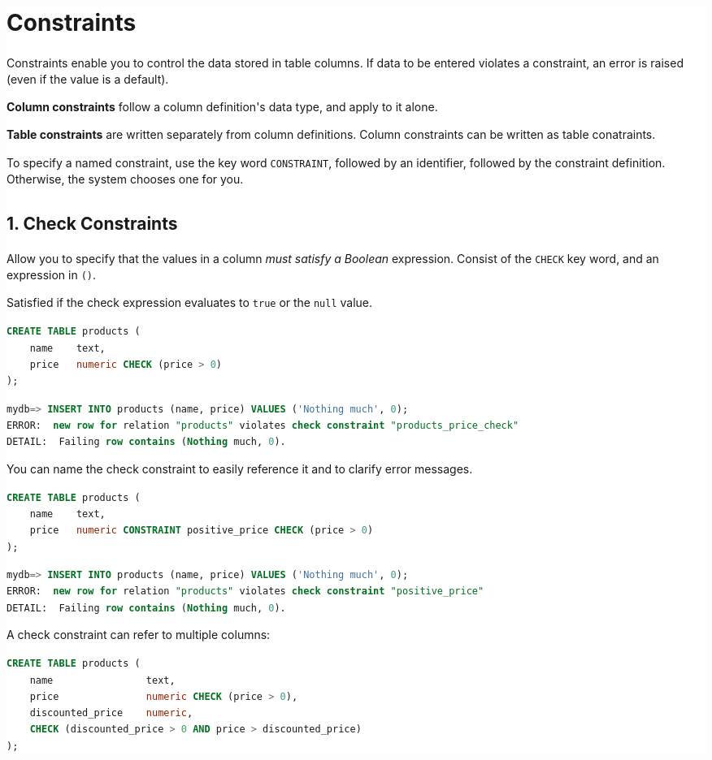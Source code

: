 # Constraints

Constraints enable you to control the data stored in table columns. If data to be entered violates a constraint, an error is raised (even if the value is a default).

**Column constraints** follow a column definition's data type, and apply to it alone.

**Table constraints** are written separately from column definitions. Column constraints can be written as table conatraints.

To specify a named constraint, use the key word `CONSTRAINT`, followed by an identifier, followed by the constraint definition. Otherwise, the system chooses one for you.

## 1. Check Constraints

Allow you to specify that the values in a column *must satisfy a Boolean* expression. Consist of the `CHECK` key word, and an expression in `()`.

Satisfied if the check expression evaluates to `true` or the `null` value.

```sql
CREATE TABLE products (
    name    text,
    price   numeric CHECK (price > 0)
);
```

```sql
mydb=> INSERT INTO products (name, price) VALUES ('Nothing much', 0);
ERROR:  new row for relation "products" violates check constraint "products_price_check"
DETAIL:  Failing row contains (Nothing much, 0).
```

You can name the check constraint to easily reference it and to clarify error messages.

```sql
CREATE TABLE products (
    name    text,
    price   numeric CONSTRAINT positive_price CHECK (price > 0)
);
```

```sql
mydb=> INSERT INTO products (name, price) VALUES ('Nothing much', 0);
ERROR:  new row for relation "products" violates check constraint "positive_price"
DETAIL:  Failing row contains (Nothing much, 0).
```

A check constraint can refer to multiple columns:

```sql
CREATE TABLE products (
    name                text,
    price               numeric CHECK (price > 0),
    discounted_price    numeric,
    CHECK (discounted_price > 0 AND price > discounted_price)
);
```
